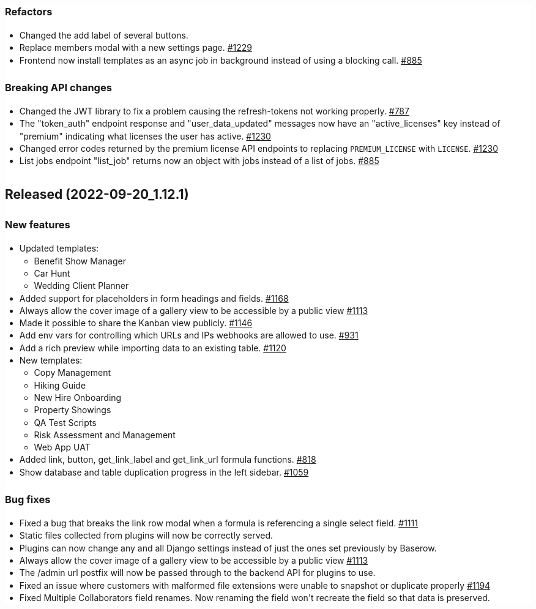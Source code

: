 ### Refactors
* Changed the add label of several buttons.
* Replace members modal with a new settings page. [#1229](https://gitlab.com/bramw/baserow/-/issues/1229)
* Frontend now install templates as an async job in background instead of using a blocking call. [#885](https://gitlab.com/bramw/baserow/-/issues/885)

### Breaking API changes
* Changed the JWT library to fix a problem causing the refresh-tokens not working properly. [#787](https://gitlab.com/bramw/baserow/-/issues/787)
* The "token_auth" endpoint response and "user_data_updated" messages now have an "active_licenses" key instead of "premium" indicating what licenses the user has active. [#1230](https://gitlab.com/bramw/baserow/-/issues/1230)
* Changed error codes returned by the premium license API endpoints to replacing `PREMIUM_LICENSE` with `LICENSE`. [#1230](https://gitlab.com/bramw/baserow/-/issues/1230)
* List jobs endpoint "list_job" returns now an object with jobs instead of a list of jobs. [#885](https://gitlab.com/bramw/baserow/-/issues/885)


## Released (2022-09-20_1.12.1)

### New features
* Updated templates:
  * Benefit Show Manager
  * Car Hunt
  * Wedding Client Planner
* Added support for placeholders in form headings and fields. [#1168](https://gitlab.com/bramw/baserow/-/issues/1168)
* Always allow the cover image of a gallery view to be accessible by a public view [#1113](https://gitlab.com/bramw/baserow/-/issues/1113)
* Made it possible to share the Kanban view publicly. [#1146](https://gitlab.com/bramw/baserow/-/issues/1146)
* Add env vars for controlling which URLs and IPs webhooks are allowed to use. [#931](https://gitlab.com/bramw/baserow/-/issues/931)
* Add a rich preview while importing data to an existing table. [#1120](https://gitlab.com/bramw/baserow/-/issues/1120)
* New templates:
  * Copy Management
  * Hiking Guide
  * New Hire Onboarding
  * Property Showings
  * QA Test Scripts
  * Risk Assessment and Management
  * Web App UAT
* Added link, button, get_link_label and get_link_url formula functions. [#818](https://gitlab.com/bramw/baserow/-/issues/818)
* Show database and table duplication progress in the left sidebar. [#1059](https://gitlab.com/bramw/baserow/-/issues/1059)

### Bug fixes
* Fixed a bug that breaks the link row modal when a formula is referencing a single select field. [#1111](https://gitlab.com/bramw/baserow/-/issues/1111)
* Static files collected from plugins will now be correctly served.
* Plugins can now change any and all Django settings instead of just the ones set previously by Baserow.
* Always allow the cover image of a gallery view to be accessible by a public view [#1113](https://gitlab.com/bramw/baserow/-/issues/1113)
* The /admin url postfix will now be passed through to the backend API for plugins to use.
* Fixed an issue where customers with malformed file extensions were unable to snapshot or duplicate properly [#1194](https://gitlab.com/bramw/baserow/-/issues/1194)
* Fixed Multiple Collaborators field renames. Now renaming the field won't recreate the field so that data is preserved.